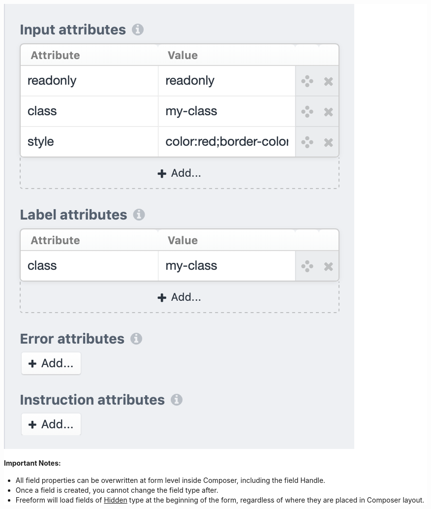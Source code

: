 ![Composer - Field Attributes Editor](../images/cp_forms-composer-field-attributes.png)

**Important Notes:**

* All field properties can be overwritten at form level inside Composer, including the field Handle.
* Once a field is created, you cannot change the field type after.
* Freeform will load fields of [Hidden](#fields-hidden) type at the beginning of the form, regardless of where they are placed in Composer layout.
